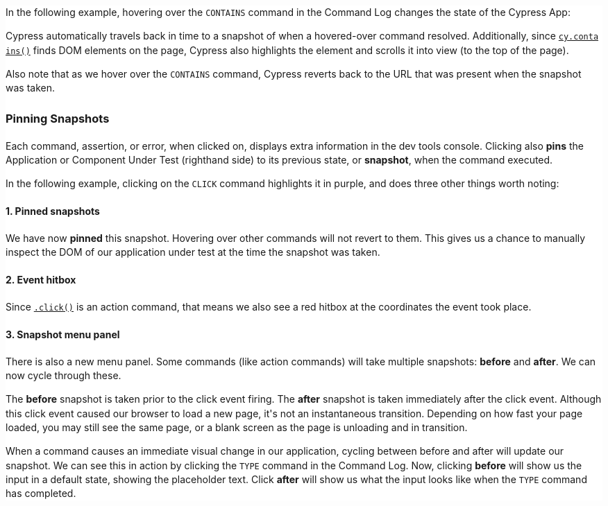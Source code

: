 </Alert>

In the following example, hovering over the `CONTAINS` command in the Command
Log changes the state of the Cypress App:

<DocsImage src="/img/guides/cypress-app/v10/first-test-hover-contains.png" alt="Hovering over the contains tab highlights the dom element in the App in the Cypress App"></DocsImage>

Cypress automatically travels back in time to a snapshot of when a hovered-over
command resolved. Additionally, since [`cy.contains()`](/api/commands/contains)
finds DOM elements on the page, Cypress also highlights the element and scrolls
it into view (to the top of the page).

Also note that as we hover over the `CONTAINS` command, Cypress reverts back to
the URL that was present when the snapshot was taken.

<DocsImage src="/img/guides/cypress-app/v10/first-test-url-revert.png" alt="The url address bar shows https://example.cypress.io/"></DocsImage>

### Pinning Snapshots

Each command, assertion, or error, when clicked on, displays extra information
in the dev tools console. Clicking also **pins** the Application or Component
Under Test (righthand side) to its previous state, or **snapshot**, when the
command executed.

In the following example, clicking on the `CLICK` command highlights it in
purple, and does three other things worth noting:

<DocsImage src="/img/guides/cypress-app/v10/first-test-click-revert.png" alt="A click on the click command in the Command Log with Cypress App labeled as 1, 2, 3"></DocsImage>

#### 1. Pinned snapshots

We have now **pinned** this snapshot. Hovering over other commands will not
revert to them. This gives us a chance to manually inspect the DOM of our
application under test at the time the snapshot was taken.

#### 2. Event hitbox

Since [`.click()`](/api/commands/click) is an action command, that means we also
see a red hitbox at the coordinates the event took place.

#### 3. Snapshot menu panel

There is also a new menu panel. Some commands (like action commands) will take
multiple snapshots: **before** and **after**. We can now cycle through these.

The **before** snapshot is taken prior to the click event firing. The **after**
snapshot is taken immediately after the click event. Although this click event
caused our browser to load a new page, it's not an instantaneous transition.
Depending on how fast your page loaded, you may still see the same page, or a
blank screen as the page is unloading and in transition.

When a command causes an immediate visual change in our application, cycling
between before and after will update our snapshot. We can see this in action by
clicking the `TYPE` command in the Command Log. Now, clicking **before** will
show us the input in a default state, showing the placeholder text. Click
**after** will show us what the input looks like when the `TYPE` command has
completed.
